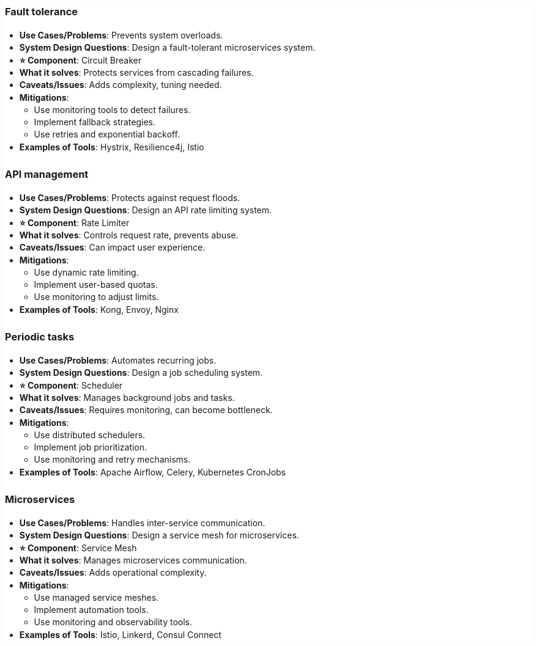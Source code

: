 ### Fault tolerance

- **Use Cases/Problems**: Prevents system overloads.
- **System Design Questions**: Design a fault-tolerant microservices system.
- **⭐ Component**: Circuit Breaker
- **What it solves**: Protects services from cascading failures.
- **Caveats/Issues**: Adds complexity, tuning needed.
- **Mitigations**:
	- Use monitoring tools to detect failures.
	- Implement fallback strategies.
	- Use retries and exponential backoff.
- **Examples of Tools**: Hystrix, Resilience4j, Istio

### API management

- **Use Cases/Problems**: Protects against request floods.
- **System Design Questions**: Design an API rate limiting system.
- **⭐ Component**: Rate Limiter
- **What it solves**: Controls request rate, prevents abuse.
- **Caveats/Issues**: Can impact user experience.
- **Mitigations**:
	- Use dynamic rate limiting.
	- Implement user-based quotas.
	- Use monitoring to adjust limits.
- **Examples of Tools**: Kong, Envoy, Nginx

### Periodic tasks

- **Use Cases/Problems**: Automates recurring jobs.
- **System Design Questions**: Design a job scheduling system.
- **⭐ Component**: Scheduler
- **What it solves**: Manages background jobs and tasks.
- **Caveats/Issues**: Requires monitoring, can become bottleneck.
- **Mitigations**:
	- Use distributed schedulers.
	- Implement job prioritization.
	- Use monitoring and retry mechanisms.
- **Examples of Tools**: Apache Airflow, Celery, Kubernetes CronJobs

### Microservices

- **Use Cases/Problems**: Handles inter-service communication.
- **System Design Questions**: Design a service mesh for microservices.
- **⭐ Component**: Service Mesh
- **What it solves**: Manages microservices communication.
- **Caveats/Issues**: Adds operational complexity.
- **Mitigations**:
	- Use managed service meshes.
	- Implement automation tools.
	- Use monitoring and observability tools.
- **Examples of Tools**: Istio, Linkerd, Consul Connect
